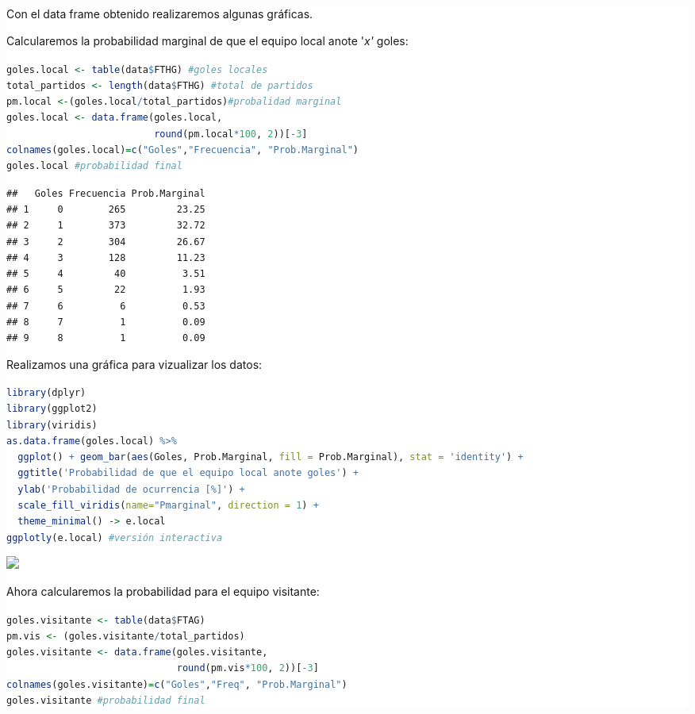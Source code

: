 Con el data frame obtenido realizaremos algunas gráficas.

Calcularemos la probabilidad marginal de que el equipo local anote '*x'*
goles:


```r
goles.local <- table(data$FTHG) #goles locales
total_partidos <- length(data$FTHG) #total de partidos
pm.local <-(goles.local/total_partidos)#probalidad marginal 
goles.local <- data.frame(goles.local, 
                          round(pm.local*100, 2))[-3]
colnames(goles.local)=c("Goles","Frecuencia", "Prob.Marginal")
goles.local #probabilidad final
```

```
##   Goles Frecuencia Prob.Marginal
## 1     0        265         23.25
## 2     1        373         32.72
## 3     2        304         26.67
## 4     3        128         11.23
## 5     4         40          3.51
## 6     5         22          1.93
## 7     6          6          0.53
## 8     7          1          0.09
## 9     8          1          0.09
```

Realizamos una gráfica para vizualizar los datos:


```r
library(dplyr)
library(ggplot2)
library(viridis)
as.data.frame(goles.local) %>% 
  ggplot() + geom_bar(aes(Goles, Prob.Marginal, fill = Prob.Marginal), stat = 'identity') + 
  ggtitle('Probabilidad de que el equipo local anote goles') +
  ylab('Probabilidad de ocurrencia [%]') +
  scale_fill_viridis(name="Pmarginal", direction = 1) + 
  theme_minimal() -> e.local
ggplotly(e.local) #versión interactiva
```


<img src="https://github.com/itzamango/postwork-equipo-10/blob/main/img/1.png?raw=true">


Ahora calcularemos la probabilidad para el equipo visitante:


```r
goles.visitante <- table(data$FTAG)
pm.vis <- (goles.visitante/total_partidos)
goles.visitante <- data.frame(goles.visitante,
                              round(pm.vis*100, 2))[-3]
colnames(goles.visitante)=c("Goles","Freq", "Prob.Marginal")
goles.visitante #probabilidad final
```
